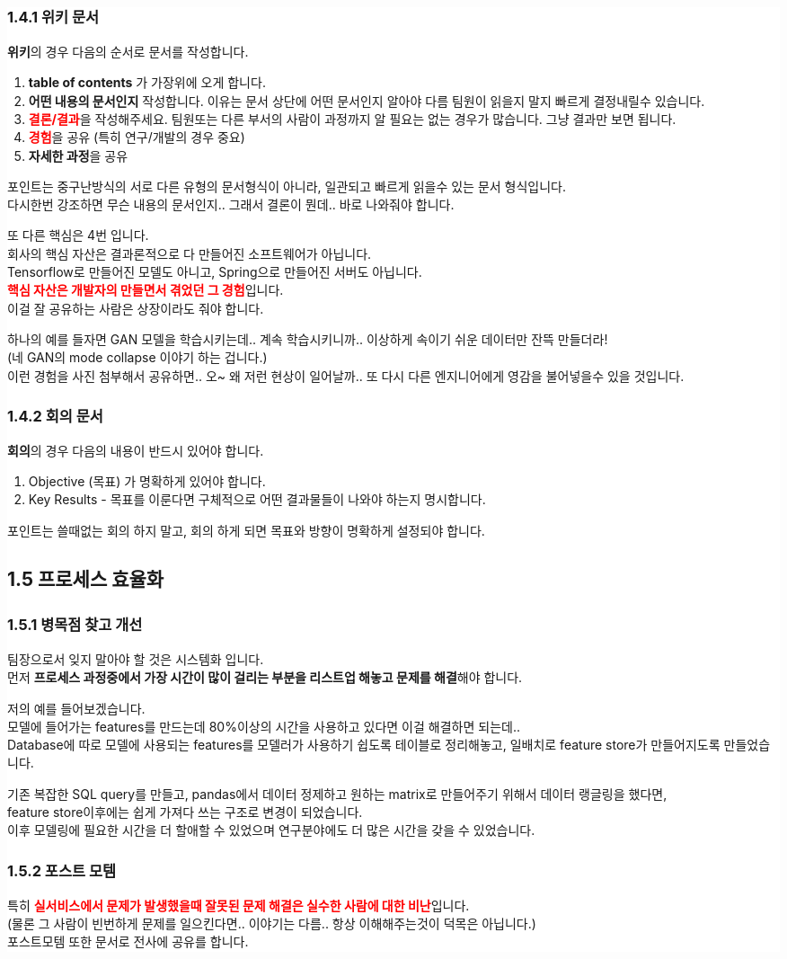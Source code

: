 ### 1.4.1 위키 문서

**위키**의 경우 다음의 순서로 문서를 작성합니다.  

1. **table of contents** 가 가장위에 오게 합니다. 
2. **어떤 내용의 문서인지** 작성합니다. 이유는 문서 상단에 어떤 문서인지 알아야 다름 팀원이 읽을지 말지 빠르게 결정내릴수 있습니다. 
3. <span style="color:red">**결론/결과**</span>을 작성해주세요. 팀원또는 다른 부서의 사람이 과정까지 알 필요는 없는 경우가 많습니다. 그냥 결과만 보면 됩니다.
4. <span style="color:red">**경험**</span>을 공유 (특히 연구/개발의 경우 중요)
5. **자세한 과정**을 공유 

포인트는 중구난방식의 서로 다른 유형의 문서형식이 아니라, 일관되고 빠르게 읽을수 있는 문서 형식입니다.<br>
다시한번 강조하면 무슨 내용의 문서인지.. 그래서 결론이 뭔데.. 바로 나와줘야 합니다.<br>

또 다른 핵심은 4번 입니다.<br>
회사의 핵심 자산은 결과론적으로 다 만들어진 소프트웨어가 아닙니다. <br>
Tensorflow로 만들어진 모델도 아니고, Spring으로 만들어진 서버도 아닙니다. <br> 
<span style="color:red">**핵심 자산은 개발자의 만들면서 겪었던 그 경험**</span>입니다. <br> 
이걸 잘 공유하는 사람은 상장이라도 줘야 합니다.   

하나의 예를 들자면 GAN 모델을 학습시키는데.. 계속 학습시키니까.. 이상하게 속이기 쉬운 데이터만 잔뜩 만들더라!<br>
(네 GAN의 mode collapse 이야기 하는 겁니다.)<br>
이런 경험을 사진 첨부해서 공유하면.. 오~ 왜 저런 현상이 일어날까.. 또 다시 다른 엔지니어에게 영감을 불어넣을수 있을 것입니다.

### 1.4.2 회의 문서

**회의**의 경우 다음의 내용이 반드시 있어야 합니다.

1. Objective (목표) 가 명확하게 있어야 합니다. 
2. Key Results - 목표를 이룬다면 구체적으로 어떤 결과물들이 나와야 하는지 명시합니다. 

포인트는 쓸때없는 회의 하지 말고, 회의 하게 되면 목표와 방향이 명확하게 설정되야 합니다.



## 1.5 프로세스 효율화 

### 1.5.1 병목점 찾고 개선 

팀장으로서 잊지 말아야 할 것은 시스템화 입니다.<br>
먼저 **프로세스 과정중에서 가장 시간이 많이 걸리는 부분을 리스트업 해놓고 문제를 해결**해야 합니다. <br>

저의 예를 들어보겠습니다.<br>
모델에 들어가는 features를 만드는데 80%이상의 시간을 사용하고 있다면 이걸 해결하면 되는데.. <br>
Database에 따로 모델에 사용되는 features를 모델러가 사용하기 쉽도록 테이블로 정리해놓고, 일배치로 feature store가 만들어지도록 만들었습니다. <br>

기존 복잡한 SQL query를 만들고, pandas에서 데이터 정제하고 원하는 matrix로 만들어주기 위해서 데이터 랭글링을 했다면, <br>
feature store이후에는 쉽게 가져다 쓰는 구조로 변경이 되었습니다. <br>
이후 모델링에 필요한 시간을 더 할애할 수 있었으며 연구분야에도 더 많은 시간을 갖을 수 있었습니다. 


### 1.5.2 포스트 모템

특히 <span style="color:red">**실서비스에서 문제가 발생했을때 잘못된 문제 해결은 실수한 사람에 대한 비난**</span>입니다. <br>
(물론 그 사람이 빈번하게 문제를 일으킨다면.. 이야기는 다름.. 항상 이해해주는것이 덕목은 아닙니다.)<br>
포스트모템 또한 문서로 전사에 공유를 합니다. 
